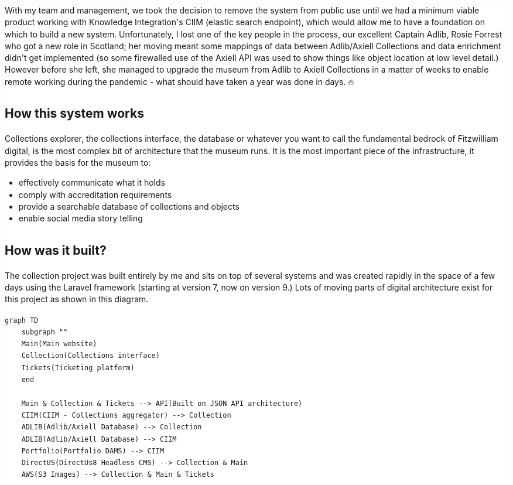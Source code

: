 With my team and management, we took the decision to remove the system from public use until we had a minimum viable product 
working with Knowledge Integration's CIIM (elastic search endpoint), which would allow me to have a foundation on which to 
build a new system. Unfortunately, I lost one of the key people in the process, our excellent Captain Adlib, Rosie Forrest who got 
a new role in Scotland; her moving meant some mappings of data between Adlib/Axiell Collections and data enrichment 
didn't get implemented (so some firewalled use of the Axiell API was used to show things like object location at low level detail.)
However before she left, she managed to upgrade the museum from Adlib to Axiell Collections in a matter of weeks 
to enable remote working during the pandemic - what should have taken a year was done in days. :fire:

## How this system works

Collections explorer, the collections interface, the database or whatever
you want to call the fundamental bedrock of Fitzwilliam digital, is the most complex bit of architecture
that the museum runs. It is the most important piece of the infrastructure, it provides
the basis for the museum to:

* effectively communicate what it holds
* comply with accreditation requirements
* provide a searchable database of collections and objects
* enable social media story telling

## How was it built?

The collection project was built entirely by me and sits on top of several systems and was
created rapidly in the space of a few days using the Laravel framework (starting at version 7, now on version 9.)
Lots of moving parts of digital architecture exist for this project as shown in this diagram.


```mermaid
graph TD
    subgraph "" 
    Main(Main website)
    Collection(Collections interface)
    Tickets(Ticketing platform)
    end

    Main & Collection & Tickets --> API(Built on JSON API architecture) 
    CIIM(CIIM - Collections aggregator) --> Collection
    ADLIB(Adlib/Axiell Database) --> Collection
    ADLIB(Adlib/Axiell Database) --> CIIM
    Portfolio(Portfolio DAMS) --> CIIM
    DirectUS(DirectUs8 Headless CMS) --> Collection & Main
    AWS(S3 Images) --> Collection & Main & Tickets
```
